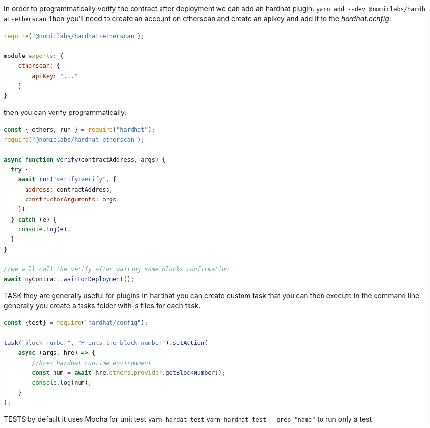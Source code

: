 In order to programmatically verify the contract after deployment we can add an hardhat plugin:
`yarn add --dev @nomiclabs/hardhat-etherscan`
Then you'll need to create an account on etherscan and create an apikey and add it to the *hardhat.config*:
```javascript
require("@nomiclabs/hardhat-etherscan");

module.exports: {
	etherscan: {
		apiKey: "..."
	}
}
```

then you can verify programmatically:
```javascript
const { ethers, run } = require("hardhat");
require("@nomiclabs/hardhat-etherscan");

async function verify(contractAddress, args) {
  try {
    await run("verify:verify", {
      address: contractAddress,
      constructorArguments: args,
    });
  } catch (e) {
    console.log(e);
  }
}

//we will call the verify after waiting some blocks confirmation
await myContract.waitForDeployment();
```

TASK
they are generally useful for plugins 
In hardhat you can create custom task that you can then execute in the command line
generally you create a tasks folder with js files for each task.
```javascript
const {test} = require("hardhat/config");

task("block_number", "Prints the block number").setAction(
	async (args, hre) => {
		//hre: hardhat runtime environment
		const num = await hre.ethers.provider.getBlockNumber();
		console.log(num);
	}
);
```

TESTS
by default it uses Mocha for unit test
`yarn hardat test`
`yarn hardhat test --grep "name"`  to run only a test
